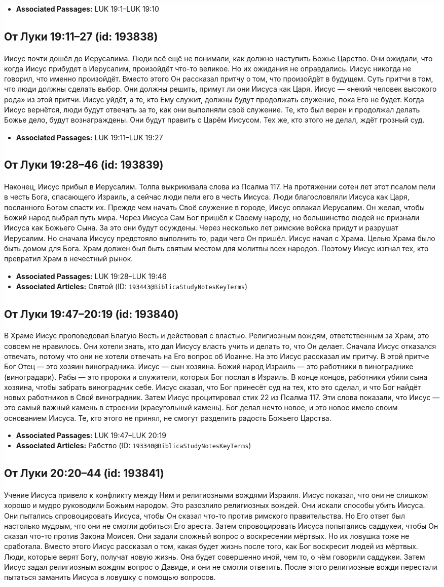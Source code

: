 * **Associated Passages:** LUK 19:1–LUK 19:10

## От Луки 19:11–27 (id: 193838)

Иисус почти дошёл до Иерусалима. Люди всё ещё не понимали, как должно наступить Божье Царство. Они ожидали, что когда Иисус прибудет в Иерусалим, произойдёт что\-то великое. Но их ожидания не оправдались. 
Иисус никогда не говорил, что именно произойдёт. Вместо этого Он рассказал притчу о том, что произойдёт в будущем. Суть притчи в том, что люди должны сделать выбор. Они должны решить, примут ли они Иисуса как Царя. Иисус — «некий человек высокого рода» из этой притчи. Иисус уйдёт, а те, кто Ему служит, должны будут продолжать служение, пока Его не будет. Когда Иисус вернётся, люди будут отвечать за то, как они выполняли своё служение. Те, кто был верен и продолжал делать Божье дело, будут вознаграждены. Они будут править с Царём Иисусом. Тех же, кто этого не делал, ждёт грозный суд.

* **Associated Passages:** LUK 19:11–LUK 19:27

## От Луки 19:28–46 (id: 193839)

Наконец, Иисус прибыл в Иерусалим. Толпа выкрикивала слова из Псалма 117\. На протяжении сотен лет этот псалом пели в честь Бога, спасающего Израиль, а сейчас люди пели его в честь Иисуса. Люди благословляли Иисуса как Царя, посланного Богом спасти их. 
Прежде чем начать Своё служение в городе, Иисус оплакал Иерусалим. Он желал, чтобы Божий народ выбрал путь мира. Через Иисуса Сам Бог пришёл к Своему народу, но большинство людей не признали Иисуса как Божьего Сына. За это они будут осуждены. Через несколько лет римские войска придут и разрушат Иерусалим. Но сначала Иисусу предстояло выполнить то, ради чего Он пришёл. 
Иисус начал с Храма. Целью Храма было быть домом для Бога. Храм должен был быть святым местом для молитвы всех народов. Поэтому Иисус изгнал тех, кто превратил Храм в нечестный рынок.

* **Associated Passages:** LUK 19:28–LUK 19:46
* **Associated Articles:** Святой (ID: `193443@BiblicaStudyNotesKeyTerms`)

## От Луки 19:47–20:19 (id: 193840)

В Храме Иисус проповедовал Благую Весть и действовал с властью. Религиозным вождям, ответственным за Храм, это совсем не нравилось. Они хотели знать, кто дал Иисусу власть учить и делать то, что Он делает. Сначала Иисус отказался отвечать, потому что они не хотели отвечать на Его вопрос об Иоанне. На это Иисус рассказал им притчу. 
В этой притче Бог Отец — это хозяин виноградника. Иисус — сын хозяина. Божий народ Израиль — это работники в винограднике (виноградари). Рабы — это пророки и служители, которых Бог послал в Израиль. В конце концов, работники убили сына хозяина, чтобы забрать виноградник себе. Иисус сказал, что Бог принесёт суд на тех, кто это сделал, и что Бог найдёт новых работников в Свой виноградник. 
Затем Иисус процитировал стих 22 из Псалма 117\. Эти слова показали, что Иисус — это самый важный камень в строении (краеугольный камень). Бог делал нечто новое, и это новое имело своим основанием Иисуса. Те, кто этого не принял, не смогут разделить радость Божьего Царства.

* **Associated Passages:** LUK 19:47–LUK 20:19
* **Associated Articles:** Рабство (ID: `193340@BiblicaStudyNotesKeyTerms`)

## От Луки 20:20–44 (id: 193841)

Учение Иисуса привело к конфликту между Ним и религиозными вождями Израиля. Иисус показал, что они не слишком хорошо и мудро руководили Божьим народом. Это разозлило религиозных вождей. Они искали способы убить Иисуса. 
Они пытались спровоцировать Иисуса, чтобы Он сказал что\-то против римского правительства. Но Его ответ был настолько мудрым, что они не смогли добиться Его ареста. 
Затем спровоцировать Иисуса попытались саддукеи, чтобы Он сказал что\-то против Закона Моисея. Они задали сложный вопрос о воскресении мёртвых. Но их ловушка тоже не сработала. Вместо этого Иисус рассказал о том, какая будет жизнь после того, как Бог воскресит людей из мёртвых. Люди, которые верят Богу, получат новую жизнь. Она будет совершенно иной, чем то, о чём говорили саддукеи. 
Затем Иисус задал религиозным вождям вопрос о Давиде, и они не смогли ответить. После этого религиозные вожди перестали пытаться заманить Иисуса в ловушку с помощью вопросов.
